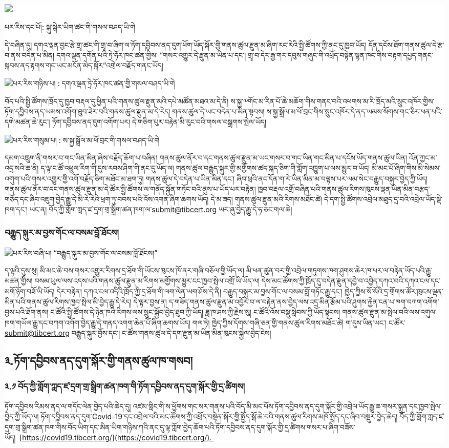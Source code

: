 ![](https://res.cloudinary.com/daarpik83/image/upload/v1721027228/1-600x832_cmxpuw.jpg)

པར་རིས་དང་པོ།: སྐུ་སྒེར་ཡིག་ཚང་གི་གསལ་བཤད་ཡི་གེ

དེ་བཞིན་དུ། དགའ་ལྡན་བྱང་རྩེ་གྲྭ་ཚང་གི་གྲྭ་བ་ཞིག་ལ་ཏོག་དབྱིབས་ནད་དུག་ཕོག་ཡོད་སྐོར་གྱི་གནས་ཚུལ་རྫུན་མ་ཞིག་རང་རེའི་སྤྱི་ཚོགས་ཀྱི་ནང་དུ་ཁྱབ་ཡོད། དོན་དངོས་ཐོག་གནས་ཚུལ་དེ་རྩ་བ་ནས་བདེན་པ་མིན། དགའ་ལྡན་དགོན་པའི་ཏྲེ་ཧོར་ཁང་ཚན་གྱིས་ “གསར་འགྱུར་དེ་རྫུན་མ་ཡིན་པ་དང་། གྲྭ་བ་དེར་རྒྱ་གར་དབུས་གཞུང་གི་འཕྲོད་བསྟེན་ལྷན་ཁང་གིས་བརྟག་དཔྱད་གནང་སྐབས་ནད་རྟགས་གང་ཡང་མངོན་མེད་སྐོར”འགྲེལ་བརྗོད་གནང་ཡོད།

![](https://res.cloudinary.com/daarpik83/image/upload/v1721027793/2-600x887_mlqwft.jpg)པར་རིས་གཉིས་པ། : དགའ་ལྡན་ཏྲེ་ཧོར་ཁང་ཚན་གྱི་གསལ་བཤད་ཡི་གེ

བོད་པའི་སྤྱི་ཚོགས་ཁྲོད་དུ་ཁྱབ་བརྡལ་དུ་ཕྱིན་པའི་གནས་ཚུལ་རྫུན་མའི་དཔེ་མཚོན་མཐའ་མ་དེ་ནི། ས་སྐྱ་༧གོང་མ་རིན་པོ་ཆེ་མཆོག་གིས་གནང་བའི་འཕགས་མ་རི་ཁྲོད་མའི་སྲུང་འཁོར་གྱིས་ཏོག་དབྱིབས་ནད་ཡམས་འགོག་ཐུབ་ཟེར་བའི་གནས་ཚུལ་རྫུན་མ་དེ་རེད། གནས་ཚུལ་དེ་ཡང་བདེན་པ་མིན་སྟབས། ས་སྐྱ་སྒྲོལ་མ་ཕོ་བྲང་གིས་སྲུང་འཁོར་དེ་ནད་ཡམས་སོགས་གང་ཅིར་ཕན་པའི་དགེ་མཚན་ཆེ་རུང་། ཏོག་དབྱིབས་ནད་དུག་འགོག་པར། དེ་གཅིག་པུར་བརྟེན་མི་རུང་བའི་གསལ་བསྒྲགས་སྤེལ་ཡོད།

![](https://res.cloudinary.com/daarpik83/image/upload/v1721027835/3-600x857_jf63lx.jpg)པར་རིས་གསུམ་པ། : ས་སྐྱ་སྒྲོལ་མ་ཕོ་བྲང་གི་གསལ་བཤད་ཡི་གེ

དམག་འཁྲུག་ནི་གསར་བ་གང་ཡིན་མིན་ཞེས་བརྗོད་ཆོག་པ་བཞིན། གནས་ཚུལ་ནོར་བ་དང་གནས་ཚུལ་རྫུན་མ་ཡང་གསར་བ་གང་ཡིན་གང་མིན་པ་དངོས་ཡོད་གནས་ཚུལ་ཡིན། འོན་ཀྱང་མ་འདྲ་སའི་ཆ་ནི། ད་ལྟ་ང་ཚོ་འཕྲུལ་རིག་གི་དུས་རབས་ཤིག་གི་ནང་དུ་ཡོད་ལ། གནས་ཚུལ་བརྒྱུད་སྐུར་གྱི་མགྱོགས་ཚད་སྐད་ཅིག་གི་གློག་འཁྱུག་པ་ལས་མྱུར་བ་ཡོད། མི་མང་པོ་ཞིག་གིས་མི་སེམས་འགུག་པའི་གསར་འགྱུར་གྱི་འགོ་བརྗོད་ཅིག་མཐོང་མ་ཐག་ཏུ། གནས་ཚུལ་དེ་བདེན་པ་ཡིན་མིན་དང་། ཞིབ་ཕྲའི་ནང་དོན་ག་རེ་ཡིན་མིན་མ་བལྟས་པར་ལམ་སེང་བརྒྱུད་བསྐུར་བྱེད་ཀྱི་ཡོད། གནས་ཚུལ་ནོར་བ་དང་གནས་ཚུལ་རྫུན་མ་དེ་ཚོར་སྤྱི་ཚོགས་ལ་གནོད་སྐྱོན་གཏོང་བའི་ནུས་པ་ཡོད་པར་བརྟེན། ཁྱབ་བརྡལ་འགྲོ་བཞིན་པའི་གནས་ཚུལ་རིགས་ཁུངས་ལྡན་ཡིན་མིན་བརྩད་གཅོད་དང་ཞིབ་འཇུག་བྱེད་རྒྱུ་དེ་མི་རེ་རེའི་ཕྲག་ཏུ་བབས་པའི་འོས་འགན་ཞིག་ཆགས་ཡོད། དེ་མ་ཟད། གནས་ཚུལ་རྫུན་མའི་རིགས་མཐོང་ཚེ། དེ་དག་སྤྱི་ཚོགས་འབྲེལ་མཐུད་དྲ་བའི་འབྲེལ་ཡོད་སྡེ་ཁག་དང་། ཡང་ན། བོད་ཀྱི་གློག་ཀླད་ཛ་དྲག་གྲ་སྒྲིག་ཚན་ཁག་ལ་[submit@tibcert.org](mailto:submit@tibcert.org) ཡར་ཞུ་བྱེད་རྒྱུ་དེ་ཧ་ཅང་གལ་ཆེ།

### བརྒྱུད་སྐུར་མ་བྱས་གོང་ལ་བསམ་བློ་ཐོངས།

![](https://res.cloudinary.com/daarpik83/image/upload/v1721035021/Blue-and-White-Simple-Illustrated-Situational-Report-Instagram-Post-6-300x300_bpi3ur.png)པར་རིས་བཞི་པ། “བརྒྱུད་སྐུར་མ་བྱས་གོང་ལ་བསམ་བློ་ཐོངས།”

ད་ལྟའི་དུས་སུ། མི་མང་ཆེ་བས་གསར་འགྱུར་རིགས་དྲ་ཐོག་གི་ཡོངས་ཁུངས་ཁོ་ནར་གཞི་བཅོལ་གྱི་ཡོད་ལ། མི་ཕན་ཚུན་བར་གྱི་འབྲེལ་གཏུགས་ཁག་ཤུགས་ཆེར་ཁ་པར་ལ་བརྟེན་ཡོད་པའི་རྒྱུ་མཚན་གྱིས། བསམ་ཡུལ་ལས་འདས་པའི་གནས་ཚུལ་རྫུན་མ་རིགས་མགྱོགས་མྱུར་ངང་ཁྱབ་སྤེལ་འགྲོ་ཡི་ཡོད་ལ། དེས་མང་ཚོགས་ཀྱི་ཁྲོད་དུ་བདེན་རྫུན་དབྱེ་བ་འབྱེད་དཀའ་བའི་དཀའ་ངལ་དང་མགོ་ཉོག་བཟོ་ཡི་ཡོད། དེར་བརྟེན། དཀའ་ངལ་འདིའི་ཁྲོད་ཀྱི་དྲ་ཐོག་གི་ལག་ལེན་ཡག་ཤོས་དེ་ནི། བརྒྱུད་བསྐུར་མ་བྱས་གོང་ལ་བསམ་བློ་གཏོང་རྒྱུ་དང་། ཁྱེད་ཀྱིས་སོ་སོའི་དྲ་གྲོགས་ཚོར་ཁུངས་ལྡན་མིན་པའི་གནས་ཚུལ་རིགས་ཁྱབ་སྤེལ་མི་བྱེད་རྒྱུ་དེ་རེད། དེ་ལྟར་བྱས་ན། ད་གཟོད་གནས་ཚུལ་རྫུན་མ་འབྱོར་བ་ལ་བརྟེན་ནས་བྱེད་ལས་འདྲ་མིན་རྩོམ་པའི་ཤུགས་རྐྱེན་ངན་པ་ཁག་བཀག་འགོག་བྱས་པའི་ཐོག་ནས། ང་ཚོའི་སྤྱི་ཚོགས་དེ་ཉེན་ཁའི་རིགས་ལས་སྲུང་སྐྱོབ་བྱེད་ཐུབ་ཀྱི་ཡོད། ཟླ་ཁ་ཤས་ཀྱི་རྗེས་སུ། ང་ཚོའི་འོས་བསྡུ་སླེབས་ཀྱི་ཡོད་སྟབས། གནས་ཚུལ་རྫུན་མ་སྤེལ་བའི་ལས་འགུལ་ཁག་གཡོལ་རྒྱུ་དང་བཀག་འགོག་བྱེད་རྒྱུ་དེ་གནད་འགག་ཆེན་པོ་ཞིག་ཆགས་ཡོད། གལ་ཏེ། ཁྱེད་ཀྱིས་དོགས་གཞི་ཅན་གྱི་གནས་ཚུལ་རིགས་མཐོང་ཚེ། ག་དུས་ཡིན་ཡང་། ང་ཚོར་[submit@tibcert.org](mailto:submit@tibcert.org) བརྒྱུད་སྐུར་བྱོས་དང་། ང་ཚོས་གནས་ཚུལ་དེ་དག་རྫུན་མ་ཡིན་མིན་ཁུངས་སྐྱེལ་བྱེད་ངེས། 

## ༣.ཏོག་དབྱིབས་ནད་དུག་སྐོར་གྱི་གནས་ཚུལ་ཁ་གསབ།

### ༣.༡ བོད་ཀྱི་གློག་ཀླད་ཛ་དྲག་གྲ་སྒྲིག་ཚན་ཁག་གི་ཏོག་དབྱིབས་ནད་དུག་སྐོར་གྱི་དྲ་ཚིགས།&#xA;

ཏོག་དབྱིབས་རིམས་ནད་ལ་གདོང་ལེན་བྱེད་པའི་ཆེད་དུ། འཛམ་གླིང་གི་ས་ཕྱོགས་གང་སར་གནས་པའི་བོད་མི་མང་པོས་ཏོག་དབྱིབས་ནད་དུག་སྐོར་གྱི་འབྲེལ་ཡོད་རྒྱུ་ཆ་གསར་སྐྲུན་དང་ཁྱབ་སྤེལ་བྱེད་ཀྱི་ཡོད་ལ། ཏོག་དབྱིབས་ནད་དུག་Covid-19་དང་འབྲེལ་བའི་མང་ཚོགས་ཀྱི་འཕྲོད་བསྟེན་སྐོར་གྱི་སྤྱོད་སྒོ་ཆེ་བའི་གནས་ཚུལ་རིགས་མཁོ་སྤྲོད་དང་ཞིབ་བསྡུར་བྱེད་ཆེད། བོད་ཀྱི་གློག་ཀླད་ཛ་དྲག་གྲ་སྒྲིག་ཚན་ཁག་གིས་བོད་ཡིག་དང་ཨིན་ཡིག་གཉིས་ཀའི་ནང་དུ་ལྟ་ཀློག་བྱེད་ཆོག་པའི་ཏོག་དབྱིབས་ནད་དུག་སྐོར་གྱི་དྲ་ཚིགས་གསར་པ་ཞིག་བཟོས་ཡོད།  [https://covid19.tibcert.org/](https://covid19.tibcert.org/). 
